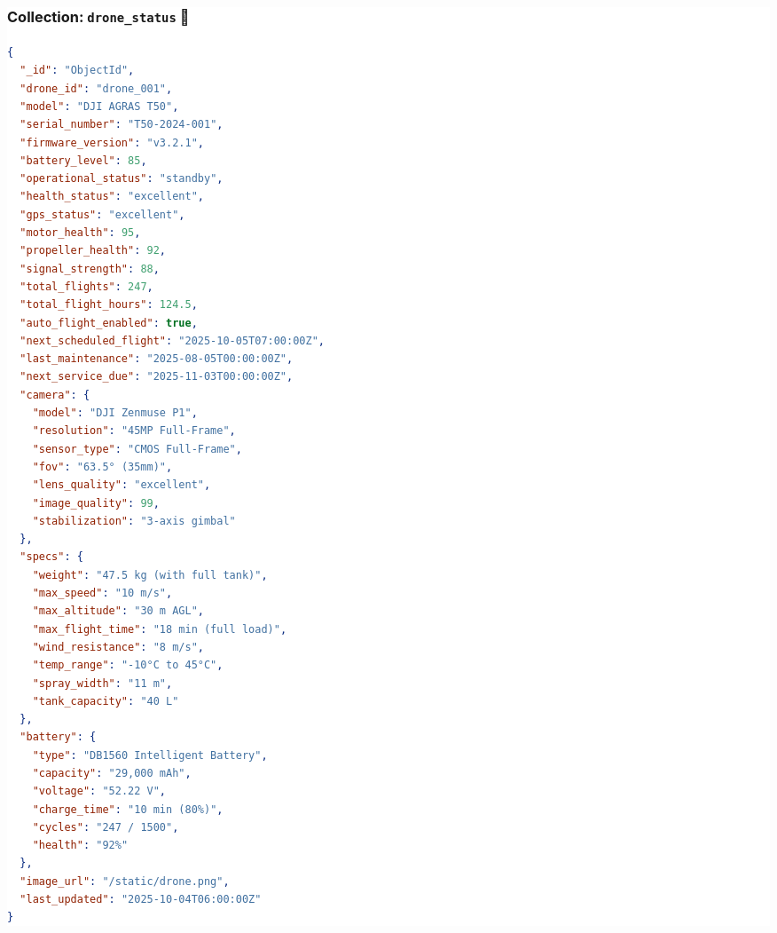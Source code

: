 ### Collection: `drone_status` 🚁

```json
{
  "_id": "ObjectId",
  "drone_id": "drone_001",
  "model": "DJI AGRAS T50",
  "serial_number": "T50-2024-001",
  "firmware_version": "v3.2.1",
  "battery_level": 85,
  "operational_status": "standby",
  "health_status": "excellent",
  "gps_status": "excellent",
  "motor_health": 95,
  "propeller_health": 92,
  "signal_strength": 88,
  "total_flights": 247,
  "total_flight_hours": 124.5,
  "auto_flight_enabled": true,
  "next_scheduled_flight": "2025-10-05T07:00:00Z",
  "last_maintenance": "2025-08-05T00:00:00Z",
  "next_service_due": "2025-11-03T00:00:00Z",
  "camera": {
    "model": "DJI Zenmuse P1",
    "resolution": "45MP Full-Frame",
    "sensor_type": "CMOS Full-Frame",
    "fov": "63.5° (35mm)",
    "lens_quality": "excellent",
    "image_quality": 99,
    "stabilization": "3-axis gimbal"
  },
  "specs": {
    "weight": "47.5 kg (with full tank)",
    "max_speed": "10 m/s",
    "max_altitude": "30 m AGL",
    "max_flight_time": "18 min (full load)",
    "wind_resistance": "8 m/s",
    "temp_range": "-10°C to 45°C",
    "spray_width": "11 m",
    "tank_capacity": "40 L"
  },
  "battery": {
    "type": "DB1560 Intelligent Battery",
    "capacity": "29,000 mAh",
    "voltage": "52.22 V",
    "charge_time": "10 min (80%)",
    "cycles": "247 / 1500",
    "health": "92%"
  },
  "image_url": "/static/drone.png",
  "last_updated": "2025-10-04T06:00:00Z"
}
```
